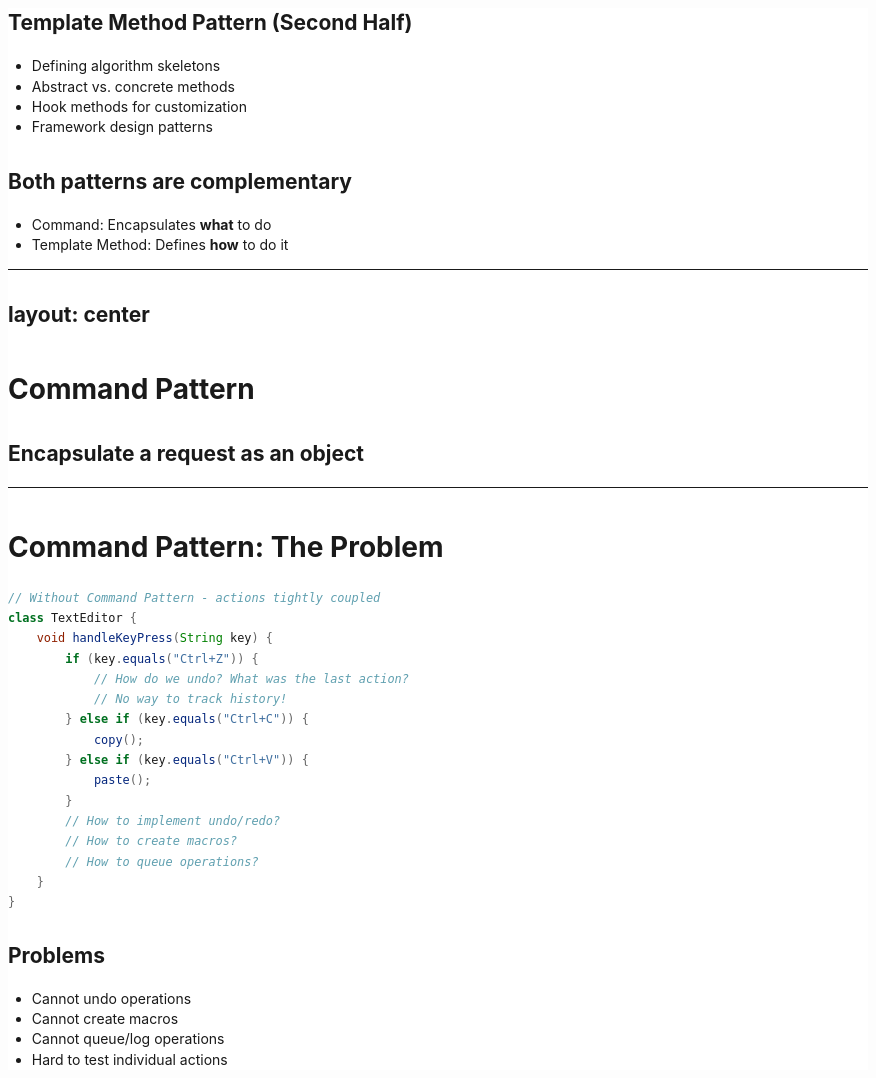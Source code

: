 ## Template Method Pattern (Second Half)
- Defining algorithm skeletons
- Abstract vs. concrete methods
- Hook methods for customization
- Framework design patterns

## Both patterns are complementary
- Command: Encapsulates **what** to do
- Template Method: Defines **how** to do it

</v-clicks>

---
layout: center
---

# Command Pattern

## Encapsulate a request as an object

---

# Command Pattern: The Problem

<v-clicks>

```java
// Without Command Pattern - actions tightly coupled
class TextEditor {
    void handleKeyPress(String key) {
        if (key.equals("Ctrl+Z")) {
            // How do we undo? What was the last action?
            // No way to track history!
        } else if (key.equals("Ctrl+C")) {
            copy();
        } else if (key.equals("Ctrl+V")) {
            paste();
        }
        // How to implement undo/redo?
        // How to create macros?
        // How to queue operations?
    }
}
```

## Problems
- Cannot undo operations
- Cannot create macros
- Cannot queue/log operations
- Hard to test individual actions
